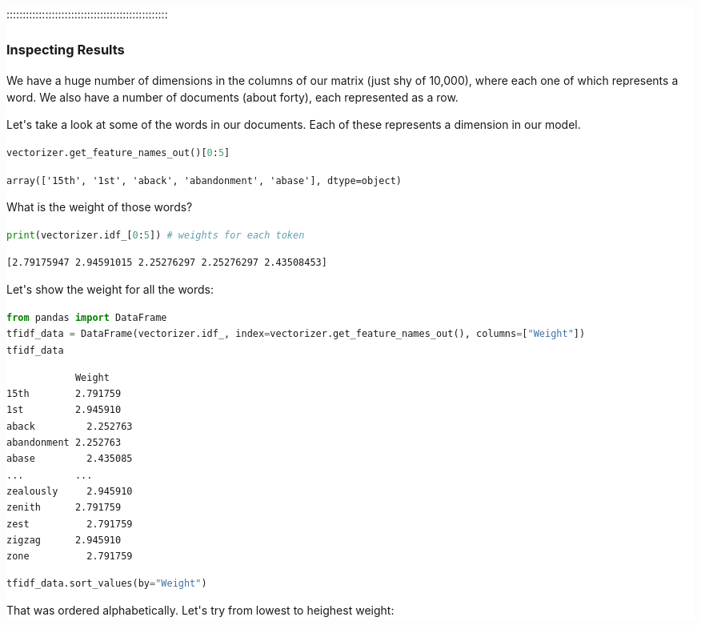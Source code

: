 ::::::::::::::::::::::::::::::::::::::::::::::::::

### Inspecting Results

We have a huge number of dimensions in the columns of our matrix (just shy of 10,000), where each one of which represents a word. We also have a number of documents (about forty), each represented as a row.

Let's take a look at some of the words in our documents. Each of these represents a dimension in our model.

```python
vectorizer.get_feature_names_out()[0:5]
```

```output
array(['15th', '1st', 'aback', 'abandonment', 'abase'], dtype=object)
```

What is the weight of those words?

```python
print(vectorizer.idf_[0:5]) # weights for each token
```

```output
[2.79175947 2.94591015 2.25276297 2.25276297 2.43508453]
```

Let's show the weight for all the words:

```python
from pandas import DataFrame
tfidf_data = DataFrame(vectorizer.idf_, index=vectorizer.get_feature_names_out(), columns=["Weight"])
tfidf_data
```

```output
            Weight
15th        2.791759
1st         2.945910
aback	      2.252763
abandonment	2.252763
abase	      2.435085
...	        ...
zealously	  2.945910
zenith	    2.791759
zest	      2.791759
zigzag	    2.945910
zone	      2.791759
```

```python
tfidf_data.sort_values(by="Weight")
```

That was ordered alphabetically. Let's try from lowest to heighest weight:
